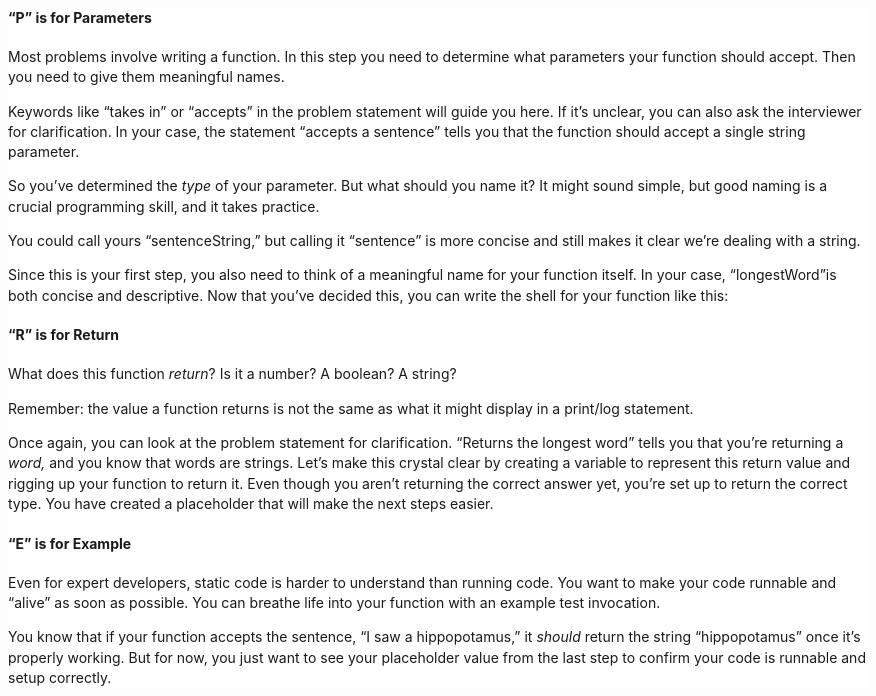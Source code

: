 #### “P” is for Parameters

Most problems involve writing a function. In this step you need to determine what parameters your function should accept. Then you need to give them meaningful names.

Keywords like “takes in” or “accepts” in the problem statement will guide you here. If it’s unclear, you can also ask the interviewer for clarification. In your case, the statement “accepts a sentence” tells you that the function should accept a single string parameter.

So you’ve determined the _type_ of your parameter. But what should you name it? It might sound simple, but good naming is a crucial programming skill, and it takes practice.

You could call yours “sentenceString,” but calling it “sentence” is more concise and still makes it clear we’re dealing with a string.

Since this is your first step, you also need to think of a meaningful name for your function itself. In your case, “longestWord”is both concise and descriptive. Now that you’ve decided this, you can write the shell for your function like this:





<iframe width="700" height="250" src="/media/c258bb4cd67b954b6b19323ddae3b5f4?postId=2ccfb58147db" data-media-id="c258bb4cd67b954b6b19323ddae3b5f4" allowfullscreen="" frameborder="0"></iframe>





#### “R” is for Return

What does this function _return_? Is it a number? A boolean? A string?

Remember: the value a function returns is not the same as what it might display in a print/log statement.

Once again, you can look at the problem statement for clarification. “Returns the longest word” tells you that you’re returning a _word,_ and you know that words are strings. Let’s make this crystal clear by creating a variable to represent this return value and rigging up your function to return it. Even though you aren’t returning the correct answer yet, you’re set up to return the correct type. You have created a placeholder that will make the next steps easier.





<iframe width="700" height="250" src="/media/58081db23b460a339e4ecdfa48bca5a0?postId=2ccfb58147db" data-media-id="58081db23b460a339e4ecdfa48bca5a0" allowfullscreen="" frameborder="0"></iframe>





#### “E” is for Example

Even for expert developers, static code is harder to understand than running code. You want to make your code runnable and “alive” as soon as possible. You can breathe life into your function with an example test invocation.

You know that if your function accepts the sentence, “I saw a hippopotamus,” it _should_ return the string “hippopotamus” once it’s properly working. But for now, you just want to see your placeholder value from the last step to confirm your code is runnable and setup correctly.
